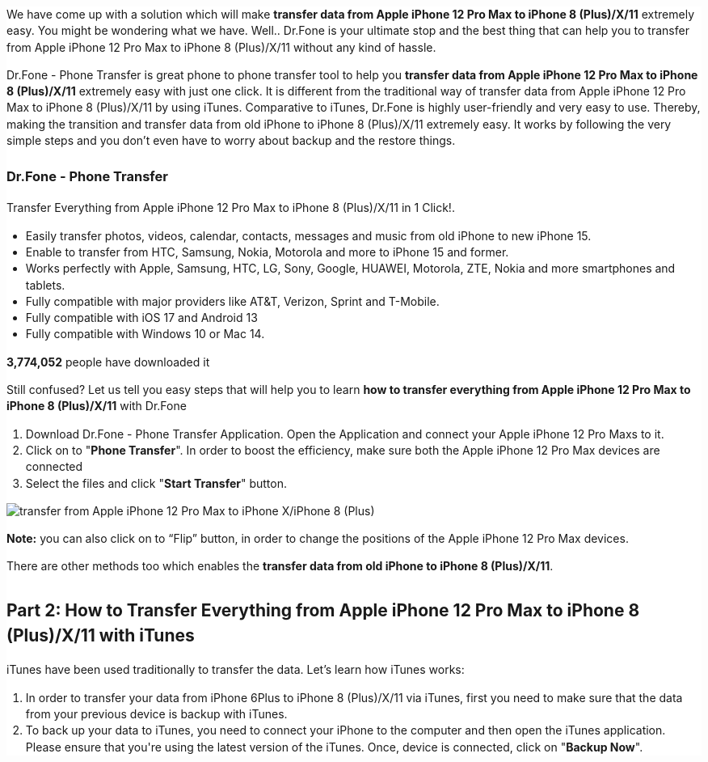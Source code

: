 We have come up with a solution which will make **transfer data from Apple iPhone 12 Pro Max to iPhone 8 (Plus)/X/11** extremely easy. You might be wondering what we have. Well.. Dr.Fone is your ultimate stop and the best thing that can help you to transfer from Apple iPhone 12 Pro Max to iPhone 8 (Plus)/X/11 without any kind of hassle.

Dr.Fone - Phone Transfer is great phone to phone transfer tool to help you **transfer data from Apple iPhone 12 Pro Max to iPhone 8 (Plus)/X/11** extremely easy with just one click. It is different from the traditional way of transfer data from Apple iPhone 12 Pro Max to iPhone 8 (Plus)/X/11 by using iTunes. Comparative to iTunes, Dr.Fone is highly user-friendly and very easy to use. Thereby, making the transition and transfer data from old iPhone to iPhone 8 (Plus)/X/11 extremely easy. It works by following the very simple steps and you don’t even have to worry about backup and the restore things.

### Dr.Fone - Phone Transfer

Transfer Everything from Apple iPhone 12 Pro Max to iPhone 8 (Plus)/X/11 in 1 Click!.

- Easily transfer photos, videos, calendar, contacts, messages and music from old iPhone to new iPhone 15.
- Enable to transfer from HTC, Samsung, Nokia, Motorola and more to iPhone 15 and former.
- Works perfectly with Apple, Samsung, HTC, LG, Sony, Google, HUAWEI, Motorola, ZTE, Nokia and more smartphones and tablets.
- Fully compatible with major providers like AT&T, Verizon, Sprint and T-Mobile.
- Fully compatible with iOS 17 and Android 13
- Fully compatible with Windows 10 or Mac 14.

**3,774,052** people have downloaded it

Still confused? Let us tell you easy steps that will help you to learn **how to transfer everything from Apple iPhone 12 Pro Max to iPhone 8 (Plus)/X/11** with Dr.Fone

1. Download Dr.Fone - Phone Transfer Application. Open the Application and connect your Apple iPhone 12 Pro Maxs to it.
2. Click on to "**Phone Transfer**". In order to boost the efficiency, make sure both the Apple iPhone 12 Pro Max devices are connected
3. Select the files and click "**Start Transfer**" button.

![transfer from Apple iPhone 12 Pro Max to iPhone X/iPhone 8 (Plus)](https://images.wondershare.com/drfone/guide/drfone-home.png "transfer from Apple iPhone 12 Pro Max to iPhone X/iPhone 8 (Plus)")

**Note:** you can also click on to “Flip” button, in order to change the positions of the Apple iPhone 12 Pro Max devices.

There are other methods too which enables the **transfer data from old iPhone to iPhone 8 (Plus)/X/11**.

## Part 2: How to Transfer Everything from Apple iPhone 12 Pro Max to iPhone 8 (Plus)/X/11 with iTunes

iTunes have been used traditionally to transfer the data. Let’s learn how iTunes works:

1. In order to transfer your data from iPhone 6Plus to iPhone 8 (Plus)/X/11 via iTunes, first you need to make sure that the data from your previous device is backup with iTunes.
2. To back up your data to iTunes, you need to connect your iPhone to the computer and then open the iTunes application. Please ensure that you're using the latest version of the iTunes. Once, device is connected, click on "**Backup Now**".
